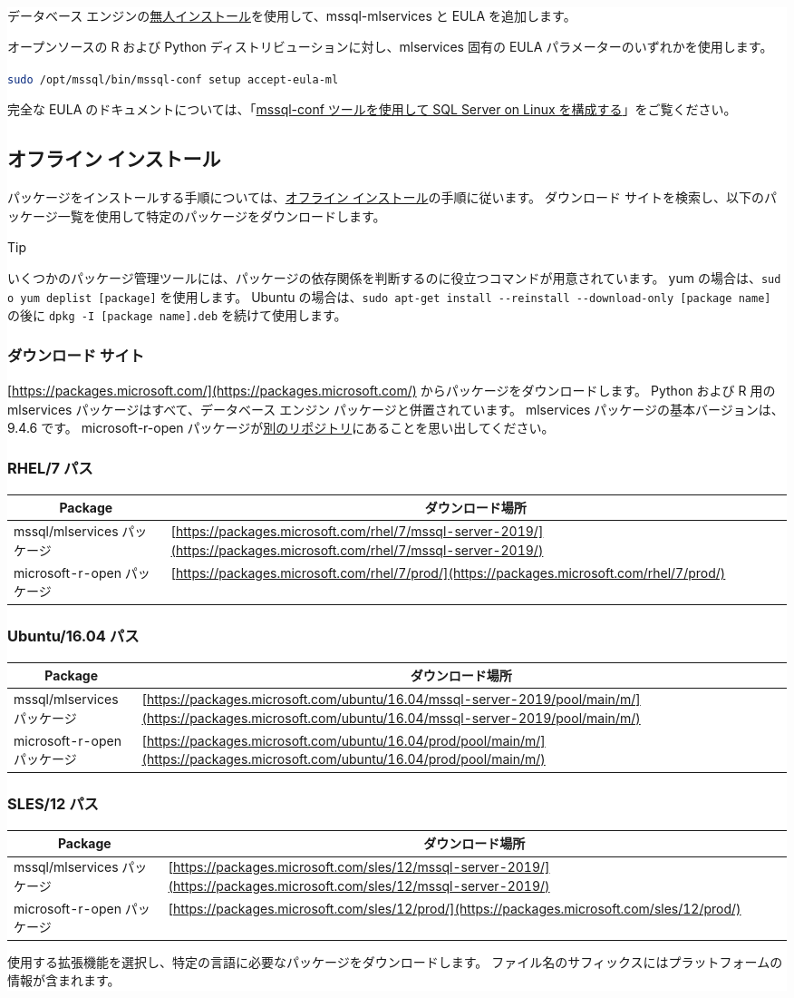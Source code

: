 データベース エンジンの[無人インストール](sql-server-linux-setup.md#unattended)を使用して、mssql-mlservices と EULA を追加します。

 オープンソースの R および Python ディストリビューションに対し、mlservices 固有の EULA パラメーターのいずれかを使用します。

```bash
sudo /opt/mssql/bin/mssql-conf setup accept-eula-ml
```

完全な EULA のドキュメントについては、「[mssql-conf ツールを使用して SQL Server on Linux を構成する](sql-server-linux-configure-mssql-conf.md#mlservices-eula)」をご覧ください。

## <a name="offline-installation"></a>オフライン インストール

パッケージをインストールする手順については、[オフライン インストール](sql-server-linux-setup.md#offline)の手順に従います。 ダウンロード サイトを検索し、以下のパッケージ一覧を使用して特定のパッケージをダウンロードします。

> [!Tip]
> いくつかのパッケージ管理ツールには、パッケージの依存関係を判断するのに役立つコマンドが用意されています。 yum の場合は、`sudo yum deplist [package]` を使用します。 Ubuntu の場合は、`sudo apt-get install --reinstall --download-only [package name]` の後に `dpkg -I [package name].deb` を続けて使用します。

 
### <a name="download-site"></a>ダウンロード サイト

[https://packages.microsoft.com/](https://packages.microsoft.com/) からパッケージをダウンロードします。 Python および R 用の mlservices パッケージはすべて、データベース エンジン パッケージと併置されています。 mlservices パッケージの基本バージョンは、9.4.6 です。 microsoft-r-open パッケージが[別のリポジトリ](#mro)にあることを思い出してください。

### <a name="rhel7-paths"></a>RHEL/7 パス

|Package|ダウンロード場所|
|--|----|
| mssql/mlservices パッケージ | [https://packages.microsoft.com/rhel/7/mssql-server-2019/](https://packages.microsoft.com/rhel/7/mssql-server-2019/) |
| microsoft-r-open パッケージ | [https://packages.microsoft.com/rhel/7/prod/](https://packages.microsoft.com/rhel/7/prod/) | 

### <a name="ubuntu1604-paths"></a>Ubuntu/16.04 パス

|Package|ダウンロード場所|
|--|----|
| mssql/mlservices パッケージ | [https://packages.microsoft.com/ubuntu/16.04/mssql-server-2019/pool/main/m/](https://packages.microsoft.com/ubuntu/16.04/mssql-server-2019/pool/main/m/) |
| microsoft-r-open パッケージ | [https://packages.microsoft.com/ubuntu/16.04/prod/pool/main/m/](https://packages.microsoft.com/ubuntu/16.04/prod/pool/main/m/) | 

### <a name="sles12-paths"></a>SLES/12 パス

|Package|ダウンロード場所|
|--|----|
| mssql/mlservices パッケージ | [https://packages.microsoft.com/sles/12/mssql-server-2019/](https://packages.microsoft.com/sles/12/mssql-server-2019/) |
| microsoft-r-open パッケージ | [https://packages.microsoft.com/sles/12/prod/](https://packages.microsoft.com/sles/12/prod/) | 

使用する拡張機能を選択し、特定の言語に必要なパッケージをダウンロードします。 ファイル名のサフィックスにはプラットフォームの情報が含まれます。
